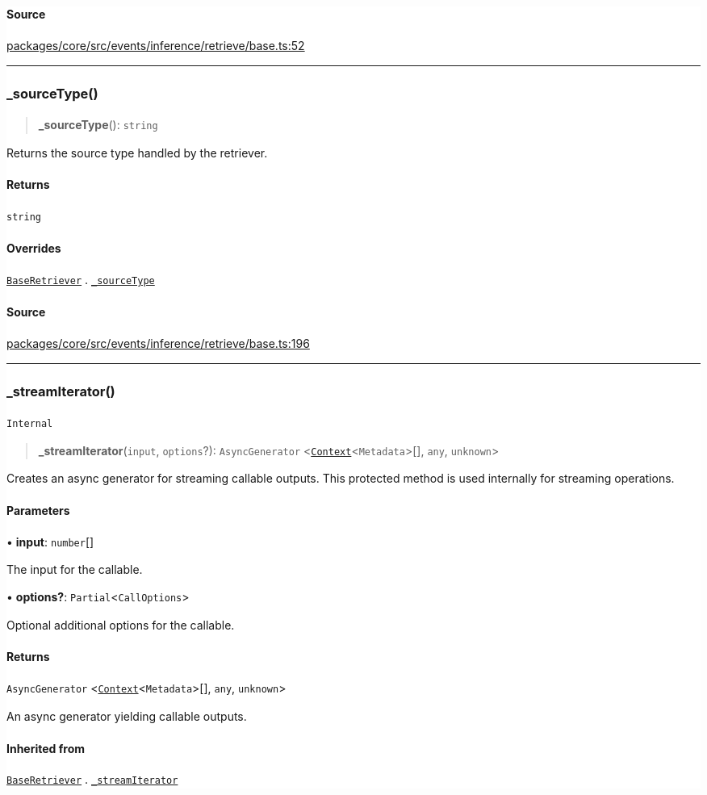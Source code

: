 #### Source

[packages/core/src/events/inference/retrieve/base.ts:52](https://github.com/VictorS67/encre/blob/42c3bddca4be2d23ad959c1c99381eefbf43789c/packages/core/src/events/inference/retrieve/base.ts#L52)

***

### \_sourceType()

> **\_sourceType**(): `string`

Returns the source type handled by the retriever.

#### Returns

`string`

#### Overrides

[`BaseRetriever`](BaseRetriever.md) . [`_sourceType`](BaseRetriever.md#_sourcetype)

#### Source

[packages/core/src/events/inference/retrieve/base.ts:196](https://github.com/VictorS67/encre/blob/42c3bddca4be2d23ad959c1c99381eefbf43789c/packages/core/src/events/inference/retrieve/base.ts#L196)

***

### \_streamIterator()

`Internal`

> **\_streamIterator**(`input`, `options`?): `AsyncGenerator` \<[`Context`](../../../../input/load/docs/context/classes/Context.md)\<`Metadata`\>[], `any`, `unknown`\>

Creates an async generator for streaming callable outputs.
This protected method is used internally for streaming operations.

#### Parameters

• **input**: `number`[]

The input for the callable.

• **options?**: `Partial`\<`CallOptions`\>

Optional additional options for the callable.

#### Returns

`AsyncGenerator` \<[`Context`](../../../../input/load/docs/context/classes/Context.md)\<`Metadata`\>[], `any`, `unknown`\>

An async generator yielding callable outputs.

#### Inherited from

[`BaseRetriever`](BaseRetriever.md) . [`_streamIterator`](BaseRetriever.md#_streamiterator)
